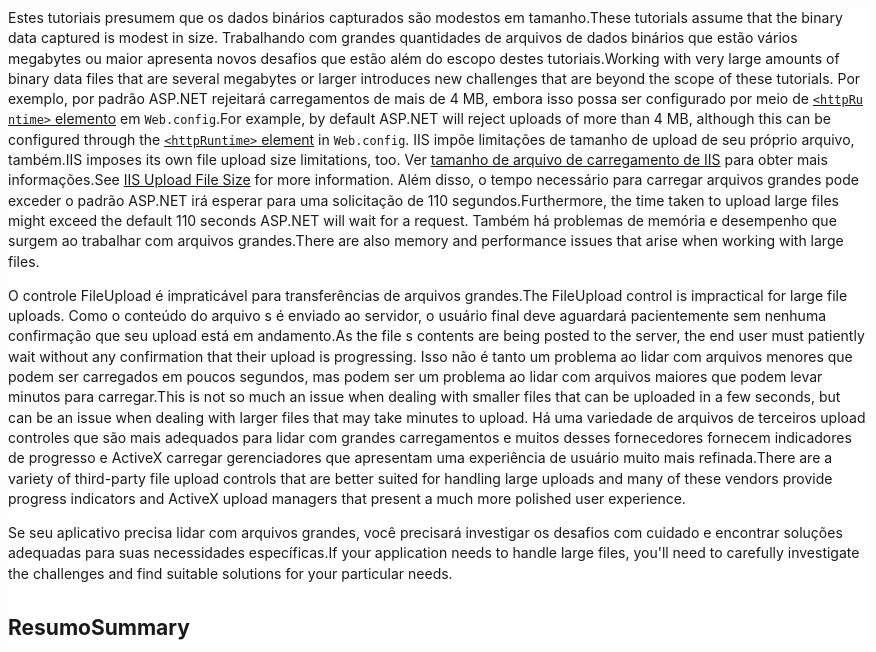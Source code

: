 <span data-ttu-id="e8f11-311">Estes tutoriais presumem que os dados binários capturados são modestos em tamanho.</span><span class="sxs-lookup"><span data-stu-id="e8f11-311">These tutorials assume that the binary data captured is modest in size.</span></span> <span data-ttu-id="e8f11-312">Trabalhando com grandes quantidades de arquivos de dados binários que estão vários megabytes ou maior apresenta novos desafios que estão além do escopo destes tutoriais.</span><span class="sxs-lookup"><span data-stu-id="e8f11-312">Working with very large amounts of binary data files that are several megabytes or larger introduces new challenges that are beyond the scope of these tutorials.</span></span> <span data-ttu-id="e8f11-313">Por exemplo, por padrão ASP.NET rejeitará carregamentos de mais de 4 MB, embora isso possa ser configurado por meio de [ `<httpRuntime>` elemento](https://msdn.microsoft.com/library/e1f13641.aspx) em `Web.config`.</span><span class="sxs-lookup"><span data-stu-id="e8f11-313">For example, by default ASP.NET will reject uploads of more than 4 MB, although this can be configured through the [`<httpRuntime>` element](https://msdn.microsoft.com/library/e1f13641.aspx) in `Web.config`.</span></span> <span data-ttu-id="e8f11-314">IIS impõe limitações de tamanho de upload de seu próprio arquivo, também.</span><span class="sxs-lookup"><span data-stu-id="e8f11-314">IIS imposes its own file upload size limitations, too.</span></span> <span data-ttu-id="e8f11-315">Ver [tamanho de arquivo de carregamento de IIS](http://vandamme.typepad.com/development/2005/09/iis_upload_file.html) para obter mais informações.</span><span class="sxs-lookup"><span data-stu-id="e8f11-315">See [IIS Upload File Size](http://vandamme.typepad.com/development/2005/09/iis_upload_file.html) for more information.</span></span> <span data-ttu-id="e8f11-316">Além disso, o tempo necessário para carregar arquivos grandes pode exceder o padrão ASP.NET irá esperar para uma solicitação de 110 segundos.</span><span class="sxs-lookup"><span data-stu-id="e8f11-316">Furthermore, the time taken to upload large files might exceed the default 110 seconds ASP.NET will wait for a request.</span></span> <span data-ttu-id="e8f11-317">Também há problemas de memória e desempenho que surgem ao trabalhar com arquivos grandes.</span><span class="sxs-lookup"><span data-stu-id="e8f11-317">There are also memory and performance issues that arise when working with large files.</span></span>

<span data-ttu-id="e8f11-318">O controle FileUpload é impraticável para transferências de arquivos grandes.</span><span class="sxs-lookup"><span data-stu-id="e8f11-318">The FileUpload control is impractical for large file uploads.</span></span> <span data-ttu-id="e8f11-319">Como o conteúdo do arquivo s é enviado ao servidor, o usuário final deve aguardará pacientemente sem nenhuma confirmação que seu upload está em andamento.</span><span class="sxs-lookup"><span data-stu-id="e8f11-319">As the file s contents are being posted to the server, the end user must patiently wait without any confirmation that their upload is progressing.</span></span> <span data-ttu-id="e8f11-320">Isso não é tanto um problema ao lidar com arquivos menores que podem ser carregados em poucos segundos, mas podem ser um problema ao lidar com arquivos maiores que podem levar minutos para carregar.</span><span class="sxs-lookup"><span data-stu-id="e8f11-320">This is not so much an issue when dealing with smaller files that can be uploaded in a few seconds, but can be an issue when dealing with larger files that may take minutes to upload.</span></span> <span data-ttu-id="e8f11-321">Há uma variedade de arquivos de terceiros upload controles que são mais adequados para lidar com grandes carregamentos e muitos desses fornecedores fornecem indicadores de progresso e ActiveX carregar gerenciadores que apresentam uma experiência de usuário muito mais refinada.</span><span class="sxs-lookup"><span data-stu-id="e8f11-321">There are a variety of third-party file upload controls that are better suited for handling large uploads and many of these vendors provide progress indicators and ActiveX upload managers that present a much more polished user experience.</span></span>

<span data-ttu-id="e8f11-322">Se seu aplicativo precisa lidar com arquivos grandes, você precisará investigar os desafios com cuidado e encontrar soluções adequadas para suas necessidades específicas.</span><span class="sxs-lookup"><span data-stu-id="e8f11-322">If your application needs to handle large files, you'll need to carefully investigate the challenges and find suitable solutions for your particular needs.</span></span>

## <a name="summary"></a><span data-ttu-id="e8f11-323">Resumo</span><span class="sxs-lookup"><span data-stu-id="e8f11-323">Summary</span></span>
